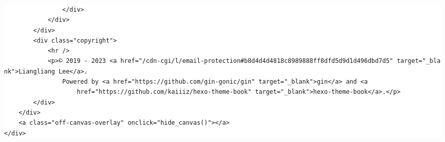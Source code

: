                     </div>
                </div>
            </div>
            <div class="copyright">
                <hr />
                <p>© 2019 - 2023 <a href="/cdn-cgi/l/email-protection#b8d4d4d4818c8989888ff8dfd5d9d1d496dbd7d5" target="_blank">Liangliang Lee</a>.
                    Powered by <a href="https://github.com/gin-gonic/gin" target="_blank">gin</a> and <a
                        href="https://github.com/kaiiiz/hexo-theme-book" target="_blank">hexo-theme-book</a>.</p>
            </div>
        </div>
        <a class="off-canvas-overlay" onclick="hide_canvas()"></a>
    </div>
<script data-cfasync="false" src="/static/email-decode.min.js"></script><script>(function(){function c(){var b=a.contentDocument||a.contentWindow.document;if(b){var d=b.createElement('script');d.innerHTML="window.__CF$cv$params={r:'8f13ecadb88b9508',t:'MTczNDA3MTYyNi4wMDAwMDA='};var a=document.createElement('script');a.nonce='';a.src='/static/main.js';document.getElementsByTagName('head')[0].appendChild(a);";b.getElementsByTagName('head')[0].appendChild(d)}}if(document.body){var a=document.createElement('iframe');a.height=1;a.width=1;a.style.position='absolute';a.style.top=0;a.style.left=0;a.style.border='none';a.style.visibility='hidden';document.body.appendChild(a);if('loading'!==document.readyState)c();else if(window.addEventListener)document.addEventListener('DOMContentLoaded',c);else{var e=document.onreadystatechange||function(){};document.onreadystatechange=function(b){e(b);'loading'!==document.readyState&&(document.onreadystatechange=e,c())}}}})();</script></body>

<script async src="https://www.googletagmanager.com/gtag/js?id=G-NPSEEVD756"></script>

<script src="/static/index.js"></script>

</html>